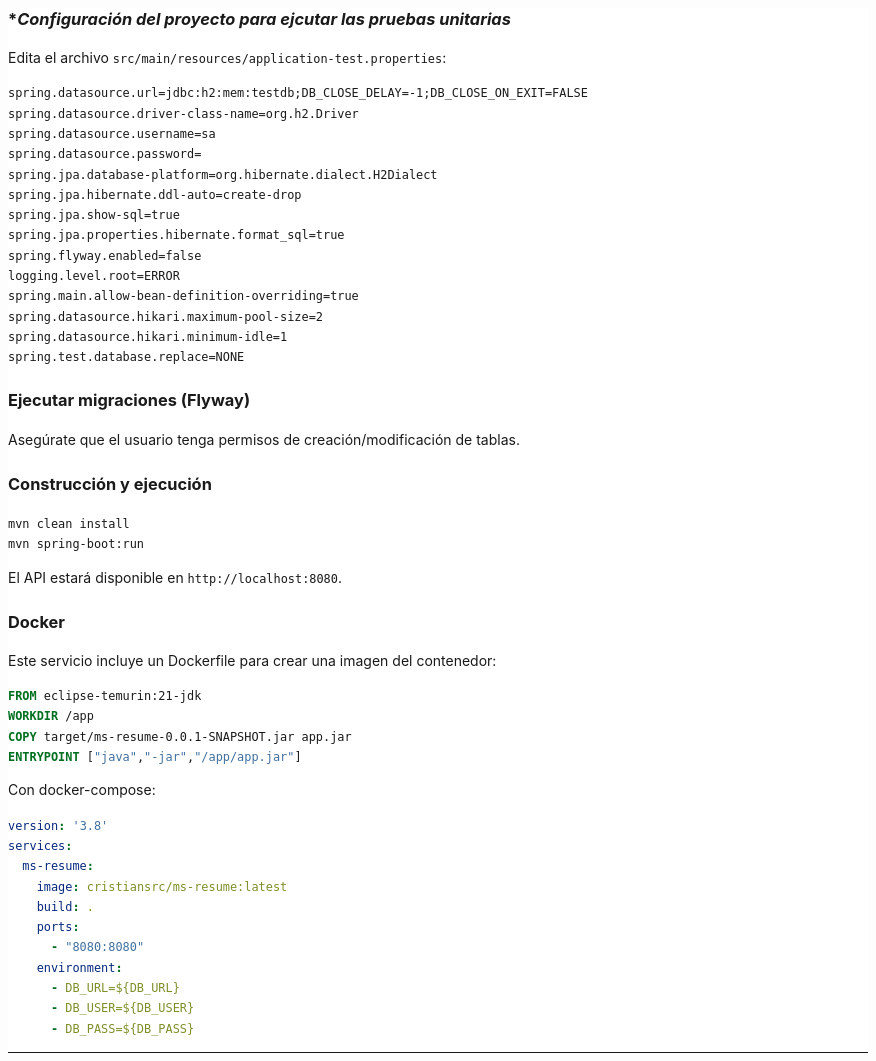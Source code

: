 ### **Configuración del proyecto para ejcutar las pruebas unitarias*

Edita el archivo `src/main/resources/application-test.properties`:

```properties
spring.datasource.url=jdbc:h2:mem:testdb;DB_CLOSE_DELAY=-1;DB_CLOSE_ON_EXIT=FALSE
spring.datasource.driver-class-name=org.h2.Driver
spring.datasource.username=sa
spring.datasource.password=
spring.jpa.database-platform=org.hibernate.dialect.H2Dialect
spring.jpa.hibernate.ddl-auto=create-drop
spring.jpa.show-sql=true
spring.jpa.properties.hibernate.format_sql=true
spring.flyway.enabled=false
logging.level.root=ERROR
spring.main.allow-bean-definition-overriding=true
spring.datasource.hikari.maximum-pool-size=2
spring.datasource.hikari.minimum-idle=1
spring.test.database.replace=NONE
```

### **Ejecutar migraciones (Flyway)**

Asegúrate que el usuario tenga permisos de creación/modificación de tablas.

### **Construcción y ejecución**

```sh
mvn clean install
mvn spring-boot:run
```

El API estará disponible en `http://localhost:8080`.

### Docker
Este servicio incluye un Dockerfile para crear una imagen del contenedor:
```dockerfile
FROM eclipse-temurin:21-jdk
WORKDIR /app
COPY target/ms-resume-0.0.1-SNAPSHOT.jar app.jar
ENTRYPOINT ["java","-jar","/app/app.jar"]
```

Con docker-compose:
```yaml
version: '3.8'
services:
  ms-resume:
    image: cristiansrc/ms-resume:latest
    build: .
    ports:
      - "8080:8080"
    environment:
      - DB_URL=${DB_URL}
      - DB_USER=${DB_USER}
      - DB_PASS=${DB_PASS}
```

---